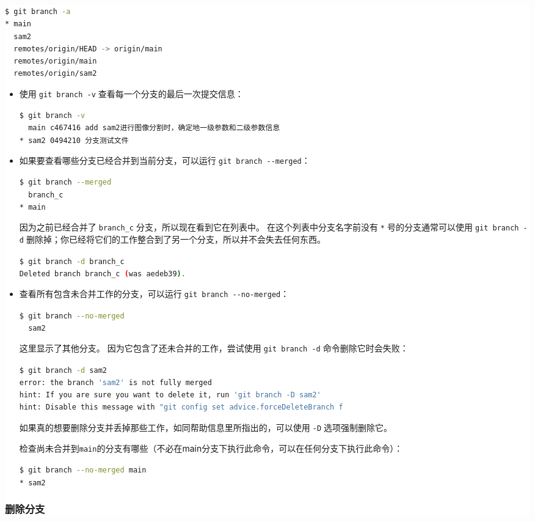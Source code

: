   ```bash
  $ git branch -a
  * main
    sam2
    remotes/origin/HEAD -> origin/main
    remotes/origin/main
    remotes/origin/sam2
  ```

- 使用 `git branch -v` 查看每一个分支的最后一次提交信息：

  ```bash
  $ git branch -v
    main c467416 add sam2进行图像分割时，确定地一级参数和二级参数信息
  * sam2 0494210 分支测试文件
  ```

- 如果要查看哪些分支已经合并到当前分支，可以运行 `git branch --merged`：

  ```bash
  $ git branch --merged
    branch_c
  * main
  ```

  因为之前已经合并了 `branch_c` 分支，所以现在看到它在列表中。 在这个列表中分支名字前没有 `*` 号的分支通常可以使用 `git branch -d` 删除掉；你已经将它们的工作整合到了另一个分支，所以并不会失去任何东西。

  ```bash
  $ git branch -d branch_c
  Deleted branch branch_c (was aedeb39).
  ```

- 查看所有包含未合并工作的分支，可以运行 `git branch --no-merged`：

  ```bash
  $ git branch --no-merged
    sam2
  ```

  这里显示了其他分支。 因为它包含了还未合并的工作，尝试使用 `git branch -d` 命令删除它时会失败：

  ```bash
  $ git branch -d sam2
  error: the branch 'sam2' is not fully merged
  hint: If you are sure you want to delete it, run 'git branch -D sam2'
  hint: Disable this message with "git config set advice.forceDeleteBranch f
  ```

  如果真的想要删除分支并丢掉那些工作，如同帮助信息里所指出的，可以使用 `-D` 选项强制删除它。

  检查尚未合并到`main`的分支有哪些（不必在main分支下执行此命令，可以在任何分支下执行此命令）：

  ```bash
  $ git branch --no-merged main
  * sam2
  ```

  

### 删除分支
